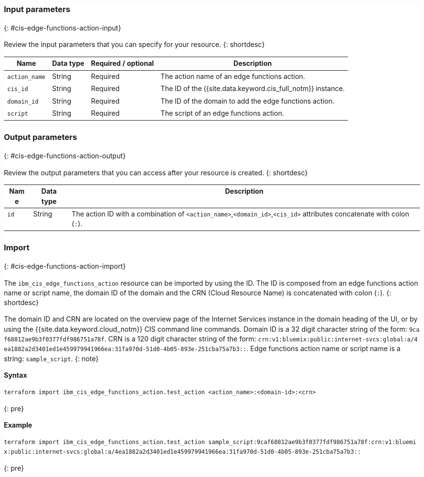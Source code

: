 ### Input parameters
{: #cis-edge-functions-action-input}

Review the input parameters that you can specify for your resource. 
{: shortdesc}

|Name|Data type|Required / optional|Description|
|----|-----------|-----------|---------------------|
|`action_name`|String|Required|The action name of an edge functions action.|
|`cis_id`|String|Required|The ID of the {{site.data.keyword.cis_full_notm}} instance.|
|`domain_id`|String|Required|The ID of the domain to add the edge functions action.|
|`script`|String|Required|The script of an edge functions action.|


### Output parameters
{: #cis-edge-functions-action-output}

Review the output parameters that you can access after your resource is created. 
{: shortdesc}

|Name|Data type|Description|
|----|-----------|--------|
|`id`|String|The action ID with a combination of `<action_name>`,`<domain_id>`,`<cis_id>` attributes concatenate with colon (`:`).|

### Import
{: #cis-edge-functions-action-import}

The `ibm_cis_edge_functions_action` resource can be imported by using the ID. The ID is composed from an edge functions action name or script name, the domain ID of the domain and the CRN (Cloud Resource Name) is concatenated with colon (`:`).
{: shortdesc}

The domain ID and CRN are located on the overview page of the Internet Services instance in the domain heading of the UI, or by using the {{site.data.keyword.cloud_notm}} CIS command line commands.
Domain ID is a 32 digit character string of the form: `9caf68812ae9b3f0377fdf986751a78f`.
CRN is a 120 digit character string of the form: `crn:v1:bluemix:public:internet-svcs:global:a/4ea1882a2d3401ed1e459979941966ea:31fa970d-51d0-4b05-893e-251cba75a7b3::`.
Edge functions action name or script name is a string: `sample_script`.
{: note}

**Syntax**

```
terraform import ibm_cis_edge_functions_action.test_action <action_name>:<domain-id>:<crn>
```
{: pre}

**Example**

```
terraform import ibm_cis_edge_functions_action.test_action sample_script:9caf68812ae9b3f0377fdf986751a78f:crn:v1:bluemix:public:internet-svcs:global:a/4ea1882a2d3401ed1e459979941966ea:31fa970d-51d0-4b05-893e-251cba75a7b3::
```
{: pre}
